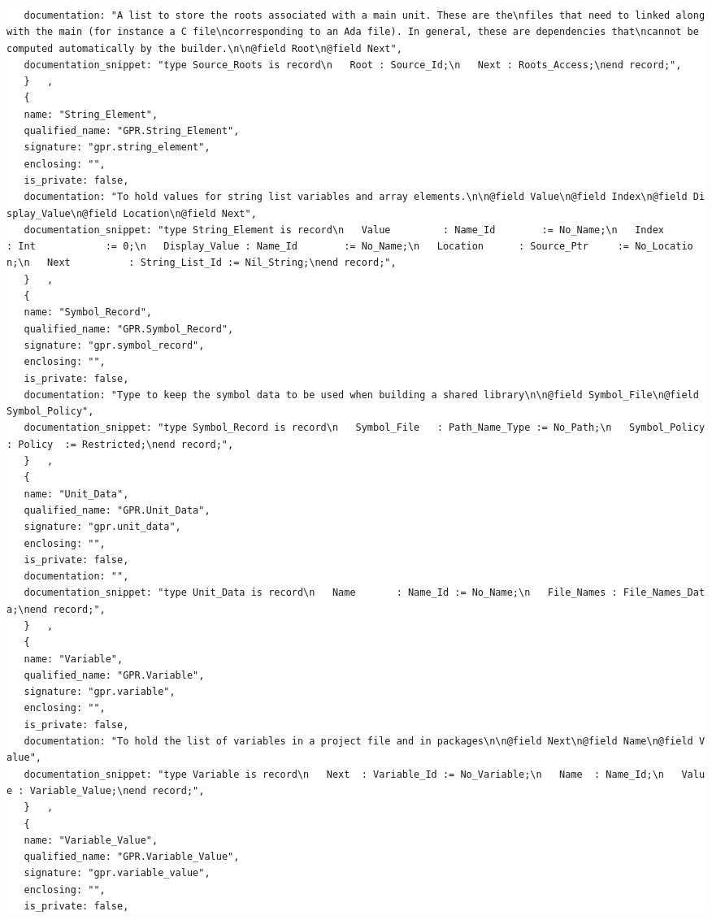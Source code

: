       documentation: "A list to store the roots associated with a main unit. These are the\nfiles that need to linked along with the main (for instance a C file\ncorresponding to an Ada file). In general, these are dependencies that\ncannot be computed automatically by the builder.\n\n@field Root\n@field Next",
       documentation_snippet: "type Source_Roots is record\n   Root : Source_Id;\n   Next : Roots_Access;\nend record;",
       }   ,
       {
       name: "String_Element",
       qualified_name: "GPR.String_Element",
       signature: "gpr.string_element",
       enclosing: "",
       is_private: false,
       documentation: "To hold values for string list variables and array elements.\n\n@field Value\n@field Index\n@field Display_Value\n@field Location\n@field Next",
       documentation_snippet: "type String_Element is record\n   Value         : Name_Id        := No_Name;\n   Index         : Int            := 0;\n   Display_Value : Name_Id        := No_Name;\n   Location      : Source_Ptr     := No_Location;\n   Next          : String_List_Id := Nil_String;\nend record;",
       }   ,
       {
       name: "Symbol_Record",
       qualified_name: "GPR.Symbol_Record",
       signature: "gpr.symbol_record",
       enclosing: "",
       is_private: false,
       documentation: "Type to keep the symbol data to be used when building a shared library\n\n@field Symbol_File\n@field Symbol_Policy",
       documentation_snippet: "type Symbol_Record is record\n   Symbol_File   : Path_Name_Type := No_Path;\n   Symbol_Policy : Policy  := Restricted;\nend record;",
       }   ,
       {
       name: "Unit_Data",
       qualified_name: "GPR.Unit_Data",
       signature: "gpr.unit_data",
       enclosing: "",
       is_private: false,
       documentation: "",
       documentation_snippet: "type Unit_Data is record\n   Name       : Name_Id := No_Name;\n   File_Names : File_Names_Data;\nend record;",
       }   ,
       {
       name: "Variable",
       qualified_name: "GPR.Variable",
       signature: "gpr.variable",
       enclosing: "",
       is_private: false,
       documentation: "To hold the list of variables in a project file and in packages\n\n@field Next\n@field Name\n@field Value",
       documentation_snippet: "type Variable is record\n   Next  : Variable_Id := No_Variable;\n   Name  : Name_Id;\n   Value : Variable_Value;\nend record;",
       }   ,
       {
       name: "Variable_Value",
       qualified_name: "GPR.Variable_Value",
       signature: "gpr.variable_value",
       enclosing: "",
       is_private: false,